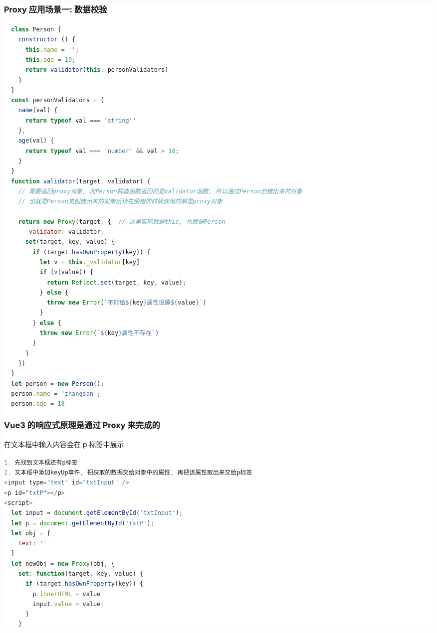### Proxy 应用场景一: 数据校验

```js
  class Person {
    constructor () {
      this.name = '';
      this.age = 19;
      return validator(this, personValidators)
    }
  }
  const personValidators = {
    name(val) {
      return typeof val === 'string''
    },
    age(val) {
      return typeof val === 'number' && val > 18;
    }
  }
  function validator(target, validator) {
    // 需要返回proxy对象, 而Person构造函数返回的是validator函数, 所以通过Person创建出来的对象
    // 也就是Person类创建出来的对象后续在使用的时候使用的都是proxy对象

    return new Proxy(target, {  // 这里实际就是this, 也就是Person
      _validator: validator,
      set(target, key, value) {
        if (target.hasOwnProperty(key)) {
          let v = this._validator[key]
          if (v(value)) {
            return Reflect.set(target, key, value);
          } else {
            throw new Error(`不能给${key}属性设置${value}`)
          }
        } else {
          throw new Error(`${key}属性不存在`)
        }
      }
    })
  }
  let person = new Person();
  person.name = 'zhangsan';
  person.age = 18
```

### Vue3 的响应式原理是通过 Proxy 来完成的

在文本框中输入内容会在 p 标签中展示

```js
1. 先找到文本框还有p标签
2. 文本框中添加keyUp事件, 把获取的数据交给对象中的属性, 再把该属性取出来交给p标签
<input type="text" id="txtInput" />
<p id="txtP"></p>
<script>
  let input = document.getElementById('txtInput');
  let p = document.getElementById('txtP');
  let obj = {
    text: ''
  }
  let newObj = new Proxy(obj, {
    set: function(target, key, value) {
      if (target.hasOwnProperty(key)) {
        p.innerHTML = value
        input.value = value;
      }
    }
```

  [mySymbol]: "hello",